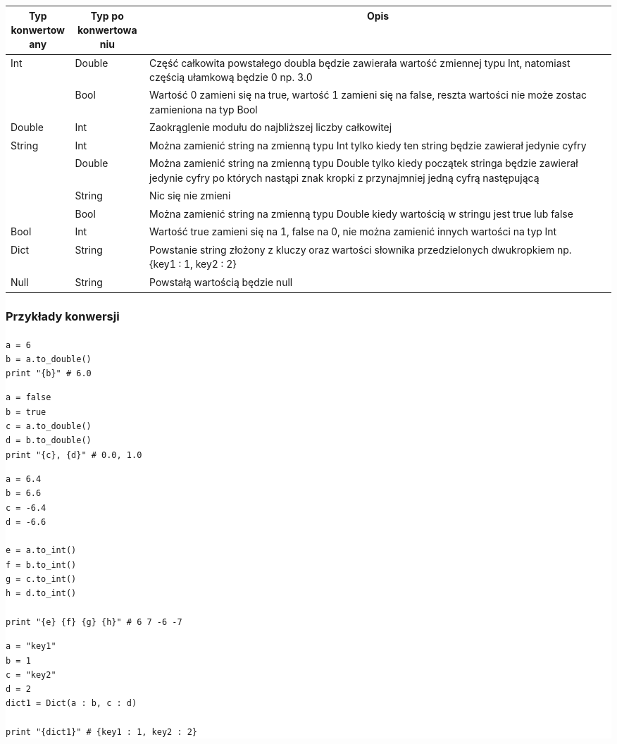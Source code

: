 |Typ konwertowany   | Typ po konwertowaniu          |    Opis |
|----------------------|----------|-|
|Int    | Double  | Część całkowita powstałego doubla będzie zawierała wartość zmiennej typu Int, natomiast częścią ułamkową będzie 0 np. 3.0
|       | Bool    | Wartość 0 zamieni się na true, wartość 1 zamieni się na false, reszta wartości nie może zostac zamieniona na typ Bool
|Double | Int     | Zaokrąglenie modułu do najbliższej liczby całkowitej|
|String | Int     |         Można zamienić string na zmienną typu Int tylko kiedy ten string będzie zawierał jedynie cyfry |
|       | Double  |      Można zamienić string na zmienną typu Double tylko kiedy początek stringa będzie zawierał jedynie cyfry po których nastąpi znak kropki z przynajmniej jedną cyfrą następującą
|       | String  | Nic się nie zmieni|
|       | Bool    | Można zamienić string na zmienną typu Double kiedy wartością w stringu jest true lub false|
|Bool   | Int     | Wartość true zamieni się na 1, false na 0, nie można zamienić innych wartości na typ Int|
|Dict   | String  | Powstanie string złożony z kluczy oraz wartości słownika przedzielonych dwukropkiem np.<br/> {key1 : 1, key2 : 2} <br/>
|Null   | String  | Powstałą wartością będzie null|

### Przykłady konwersji

```
a = 6
b = a.to_double()
print "{b}" # 6.0
```
```
a = false
b = true
c = a.to_double()
d = b.to_double()
print "{c}, {d}" # 0.0, 1.0
```
```
a = 6.4
b = 6.6
c = -6.4
d = -6.6

e = a.to_int()
f = b.to_int()
g = c.to_int()
h = d.to_int()

print "{e} {f} {g} {h}" # 6 7 -6 -7
```
```
a = "key1"
b = 1
c = "key2"
d = 2
dict1 = Dict(a : b, c : d)

print "{dict1}" # {key1 : 1, key2 : 2}
```
